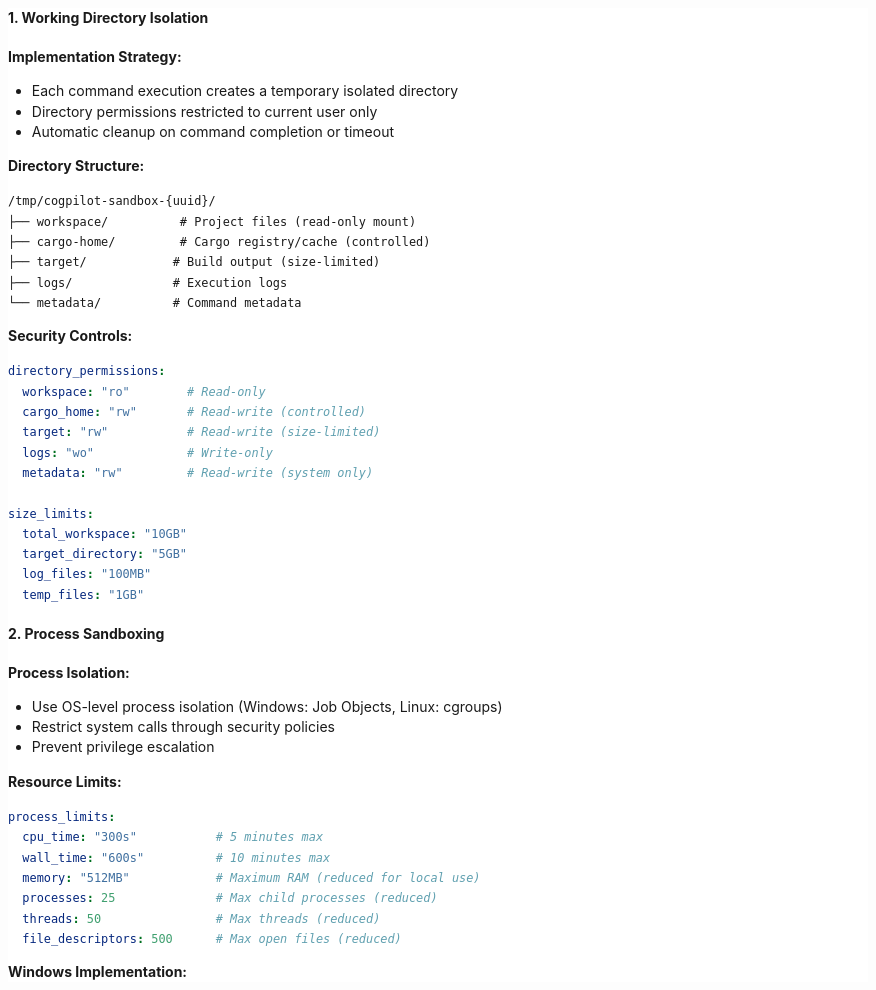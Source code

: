 #### 1. Working Directory Isolation

**Implementation Strategy:**

- Each command execution creates a temporary isolated directory
- Directory permissions restricted to current user only
- Automatic cleanup on command completion or timeout

**Directory Structure:**

```
/tmp/cogpilot-sandbox-{uuid}/
├── workspace/          # Project files (read-only mount)
├── cargo-home/         # Cargo registry/cache (controlled)
├── target/            # Build output (size-limited)
├── logs/              # Execution logs
└── metadata/          # Command metadata
```

**Security Controls:**

```yaml
directory_permissions:
  workspace: "ro"        # Read-only
  cargo_home: "rw"       # Read-write (controlled)
  target: "rw"           # Read-write (size-limited)
  logs: "wo"             # Write-only
  metadata: "rw"         # Read-write (system only)

size_limits:
  total_workspace: "10GB"
  target_directory: "5GB"
  log_files: "100MB"
  temp_files: "1GB"
```

#### 2. Process Sandboxing

**Process Isolation:**

- Use OS-level process isolation (Windows: Job Objects, Linux: cgroups)
- Restrict system calls through security policies
- Prevent privilege escalation

**Resource Limits:**

```yaml
process_limits:
  cpu_time: "300s"           # 5 minutes max
  wall_time: "600s"          # 10 minutes max
  memory: "512MB"            # Maximum RAM (reduced for local use)
  processes: 25              # Max child processes (reduced)
  threads: 50                # Max threads (reduced)
  file_descriptors: 500      # Max open files (reduced)
```

**Windows Implementation:**
